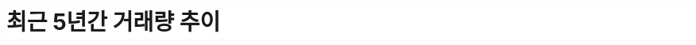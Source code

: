 <ins class="adsbygoogle"
     style="display:block"
     data-ad-client="ca-pub-1142216861245946"
     data-ad-slot="4805727019"
     data-ad-format="auto"
     data-full-width-responsive="true"></ins>
<script>
     (adsbygoogle = window.adsbygoogle || []).push({});
</script>


# 최근 5년간 거래량 추이


<div style="width:100%;">
    <canvas id="deal_progress" height="200"></canvas>
</div>

<script>
new Chart(document.getElementById("deal_progress"), {
    type: 'line',
    data: {
        labels: ['16.01','16.02','16.03','16.04','16.05','16.06','16.07','16.08','16.09','16.10','16.11','16.12','17.01','17.02','17.03','17.04','17.05','17.06','17.07','17.08','17.09','17.10','17.11','17.12','18.01','18.02','18.03','18.04','18.05','18.06','18.07','18.08','18.09','18.10','18.11','18.12','19.01','19.02','19.03','19.04','19.05','19.06','19.07','19.08','19.09','19.10','19.11','19.12','20.01','20.02','20.03','20.04','20.05','20.06','20.07','20.08','20.09','20.10','20.11','20.12','21.01','21.02','21.03','21.04','21.05','21.06','21.07','21.08','21.09','21.10','21.11'],
        datasets: [{
            label: '매매/분양권',
            data: [32,35,33,23,31,19,19,20,23,14,38,30,66,27,35,19,28,19,24,23,14,18,27,21,24,35,15,26,19,14,25,14,18,20,18,9,19,32,43,54,33,23,23,23,29,36,27,37,39,34,21,30,38,31,44,24,23,58,49,62,40,45,39,40,48,52,63,43,30,41,6],
            borderColor: "rgba(66, 133, 243, 1)",
            backgroundColor: "rgba(66, 133, 243, 0.05)",
            borderWidth: 1,
            pointRadius: 0,
            fill: false,
            lineTension: 0
        },{
            label: '전/월세',
            data: [15,8,6,8,10,8,5,8,6,8,6,6,8,13,12,9,5,11,4,5,3,8,5,6,6,7,3,8,9,9,4,8,5,4,5,2,7,10,32,26,29,25,17,14,7,3,5,7,5,8,7,6,9,5,2,3,4,5,4,9,8,10,8,16,13,12,9,22,9,10,2],
            borderColor: "rgba(255, 90, 0, 1)",
            backgroundColor: "rgba(255, 90, 0, 0.05)",
            borderWidth: 1,
            pointRadius: 0,
            fill: false,
            lineTension: 0
        },{
            label: '합계',
            data: [47,43,39,31,41,27,24,28,29,22,44,36,74,40,47,28,33,30,28,28,17,26,32,27,30,42,18,34,28,23,29,22,23,24,23,11,26,42,75,80,62,48,40,37,36,39,32,44,44,42,28,36,47,36,46,27,27,63,53,71,48,55,47,56,61,64,72,65,39,51,8],
            borderColor: "rgba(0, 0, 0, 1)",
            backgroundColor: "rgba(0, 0, 0, 0.03)",
            borderWidth: 0.1,
            pointRadius: 0,
            fill: true,
            lineTension: 0
        }
        ]
    },
    options: {